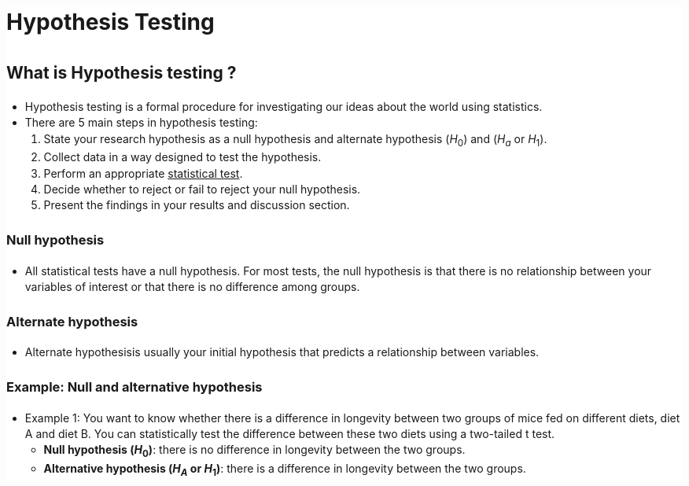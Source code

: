 # Hypothesis Testing

## What is Hypothesis testing ?

- Hypothesis testing is a formal procedure for investigating our ideas about the world using statistics.
- There are 5 main steps in hypothesis testing:
  1. State your research hypothesis as a null hypothesis and alternate hypothesis ($H_0$) and ($H_a$ or $H_1$).
  2. Collect data in a way designed to test the hypothesis.
  3. Perform an appropriate [statistical test](#statistical-test).
  4. Decide whether to reject or fail to reject your null hypothesis.
  5. Present the findings in your results and discussion section.

### Null hypothesis

- All statistical tests have a null hypothesis. For most tests, the null hypothesis is that there is no relationship between your variables of interest or that there is no difference among groups.

### Alternate hypothesis

- Alternate hypothesisis usually your initial hypothesis that predicts a relationship between variables.

### Example: Null and alternative hypothesis

- Example 1: You want to know whether there is a difference in longevity between two groups of mice fed on different diets, diet A and diet B. You can statistically test the difference between these two diets using a two-tailed t test.
  - **Null hypothesis ($H_0$)**: there is no difference in longevity between the two groups.
  - **Alternative hypothesis ($H_A$ or $H_1$)**: there is a difference in longevity between the two groups.
